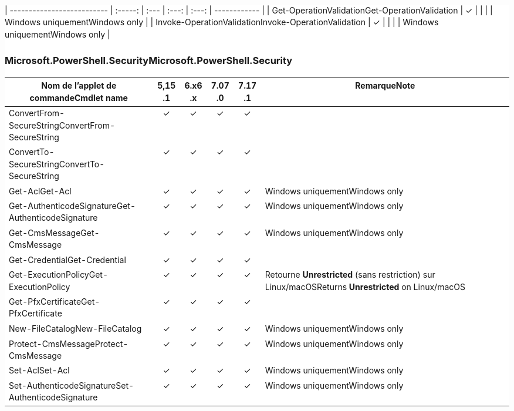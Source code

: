 | -------------------------- | :-----: | :--- | :---: | :---: | ------------ |
| <span data-ttu-id="a2c64-531">Get-OperationValidation</span><span class="sxs-lookup"><span data-stu-id="a2c64-531">Get-OperationValidation</span></span>    | &check; |      |       |       | <span data-ttu-id="a2c64-532">Windows uniquement</span><span class="sxs-lookup"><span data-stu-id="a2c64-532">Windows only</span></span> |
| <span data-ttu-id="a2c64-533">Invoke-OperationValidation</span><span class="sxs-lookup"><span data-stu-id="a2c64-533">Invoke-OperationValidation</span></span> | &check; |      |       |       | <span data-ttu-id="a2c64-534">Windows uniquement</span><span class="sxs-lookup"><span data-stu-id="a2c64-534">Windows only</span></span> |

### <a name="microsoftpowershellsecurity"></a><span data-ttu-id="a2c64-535">Microsoft.PowerShell.Security</span><span class="sxs-lookup"><span data-stu-id="a2c64-535">Microsoft.PowerShell.Security</span></span>

|        <span data-ttu-id="a2c64-536">Nom de l’applet de commande</span><span class="sxs-lookup"><span data-stu-id="a2c64-536">Cmdlet name</span></span>        |   <span data-ttu-id="a2c64-537">5,1</span><span class="sxs-lookup"><span data-stu-id="a2c64-537">5.1</span></span>   |   <span data-ttu-id="a2c64-538">6.x</span><span class="sxs-lookup"><span data-stu-id="a2c64-538">6.x</span></span>   |   <span data-ttu-id="a2c64-539">7.0</span><span class="sxs-lookup"><span data-stu-id="a2c64-539">7.0</span></span>   |   <span data-ttu-id="a2c64-540">7.1</span><span class="sxs-lookup"><span data-stu-id="a2c64-540">7.1</span></span>   |                  <span data-ttu-id="a2c64-541">Remarque</span><span class="sxs-lookup"><span data-stu-id="a2c64-541">Note</span></span>                   |
| ------------------------- | :-----: | :-----: | :-----: | :-----: | --------------------------------------- |
| <span data-ttu-id="a2c64-542">ConvertFrom-SecureString</span><span class="sxs-lookup"><span data-stu-id="a2c64-542">ConvertFrom-SecureString</span></span>  | &check; | &check; | &check; | &check; |                                         |
| <span data-ttu-id="a2c64-543">ConvertTo-SecureString</span><span class="sxs-lookup"><span data-stu-id="a2c64-543">ConvertTo-SecureString</span></span>    | &check; | &check; | &check; | &check; |                                         |
| <span data-ttu-id="a2c64-544">Get-Acl</span><span class="sxs-lookup"><span data-stu-id="a2c64-544">Get-Acl</span></span>                   | &check; | &check; | &check; | &check; | <span data-ttu-id="a2c64-545">Windows uniquement</span><span class="sxs-lookup"><span data-stu-id="a2c64-545">Windows only</span></span>                            |
| <span data-ttu-id="a2c64-546">Get-AuthenticodeSignature</span><span class="sxs-lookup"><span data-stu-id="a2c64-546">Get-AuthenticodeSignature</span></span> | &check; | &check; | &check; | &check; | <span data-ttu-id="a2c64-547">Windows uniquement</span><span class="sxs-lookup"><span data-stu-id="a2c64-547">Windows only</span></span>                            |
| <span data-ttu-id="a2c64-548">Get-CmsMessage</span><span class="sxs-lookup"><span data-stu-id="a2c64-548">Get-CmsMessage</span></span>            | &check; | &check; | &check; | &check; | <span data-ttu-id="a2c64-549">Windows uniquement</span><span class="sxs-lookup"><span data-stu-id="a2c64-549">Windows only</span></span>                            |
| <span data-ttu-id="a2c64-550">Get-Credential</span><span class="sxs-lookup"><span data-stu-id="a2c64-550">Get-Credential</span></span>            | &check; | &check; | &check; | &check; |                                         |
| <span data-ttu-id="a2c64-551">Get-ExecutionPolicy</span><span class="sxs-lookup"><span data-stu-id="a2c64-551">Get-ExecutionPolicy</span></span>       | &check; | &check; | &check; | &check; | <span data-ttu-id="a2c64-552">Retourne **Unrestricted** (sans restriction) sur Linux/macOS</span><span class="sxs-lookup"><span data-stu-id="a2c64-552">Returns **Unrestricted** on Linux/macOS</span></span> |
| <span data-ttu-id="a2c64-553">Get-PfxCertificate</span><span class="sxs-lookup"><span data-stu-id="a2c64-553">Get-PfxCertificate</span></span>        | &check; | &check; | &check; | &check; |                                         |
| <span data-ttu-id="a2c64-554">New-FileCatalog</span><span class="sxs-lookup"><span data-stu-id="a2c64-554">New-FileCatalog</span></span>           | &check; | &check; | &check; | &check; | <span data-ttu-id="a2c64-555">Windows uniquement</span><span class="sxs-lookup"><span data-stu-id="a2c64-555">Windows only</span></span>                            |
| <span data-ttu-id="a2c64-556">Protect-CmsMessage</span><span class="sxs-lookup"><span data-stu-id="a2c64-556">Protect-CmsMessage</span></span>        | &check; | &check; | &check; | &check; | <span data-ttu-id="a2c64-557">Windows uniquement</span><span class="sxs-lookup"><span data-stu-id="a2c64-557">Windows only</span></span>                            |
| <span data-ttu-id="a2c64-558">Set-Acl</span><span class="sxs-lookup"><span data-stu-id="a2c64-558">Set-Acl</span></span>                   | &check; | &check; | &check; | &check; | <span data-ttu-id="a2c64-559">Windows uniquement</span><span class="sxs-lookup"><span data-stu-id="a2c64-559">Windows only</span></span>                            |
| <span data-ttu-id="a2c64-560">Set-AuthenticodeSignature</span><span class="sxs-lookup"><span data-stu-id="a2c64-560">Set-AuthenticodeSignature</span></span> | &check; | &check; | &check; | &check; | <span data-ttu-id="a2c64-561">Windows uniquement</span><span class="sxs-lookup"><span data-stu-id="a2c64-561">Windows only</span></span>                            |
